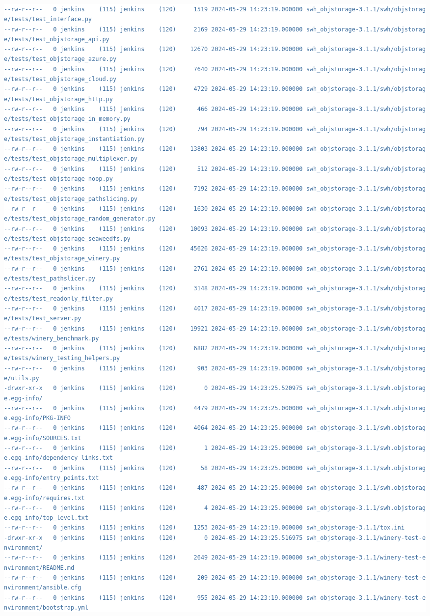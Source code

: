 ```diff
--rw-r--r--   0 jenkins    (115) jenkins    (120)     1519 2024-05-29 14:23:19.000000 swh_objstorage-3.1.1/swh/objstorage/tests/test_interface.py
--rw-r--r--   0 jenkins    (115) jenkins    (120)     2169 2024-05-29 14:23:19.000000 swh_objstorage-3.1.1/swh/objstorage/tests/test_objstorage_api.py
--rw-r--r--   0 jenkins    (115) jenkins    (120)    12670 2024-05-29 14:23:19.000000 swh_objstorage-3.1.1/swh/objstorage/tests/test_objstorage_azure.py
--rw-r--r--   0 jenkins    (115) jenkins    (120)     7640 2024-05-29 14:23:19.000000 swh_objstorage-3.1.1/swh/objstorage/tests/test_objstorage_cloud.py
--rw-r--r--   0 jenkins    (115) jenkins    (120)     4729 2024-05-29 14:23:19.000000 swh_objstorage-3.1.1/swh/objstorage/tests/test_objstorage_http.py
--rw-r--r--   0 jenkins    (115) jenkins    (120)      466 2024-05-29 14:23:19.000000 swh_objstorage-3.1.1/swh/objstorage/tests/test_objstorage_in_memory.py
--rw-r--r--   0 jenkins    (115) jenkins    (120)      794 2024-05-29 14:23:19.000000 swh_objstorage-3.1.1/swh/objstorage/tests/test_objstorage_instantiation.py
--rw-r--r--   0 jenkins    (115) jenkins    (120)    13803 2024-05-29 14:23:19.000000 swh_objstorage-3.1.1/swh/objstorage/tests/test_objstorage_multiplexer.py
--rw-r--r--   0 jenkins    (115) jenkins    (120)      512 2024-05-29 14:23:19.000000 swh_objstorage-3.1.1/swh/objstorage/tests/test_objstorage_noop.py
--rw-r--r--   0 jenkins    (115) jenkins    (120)     7192 2024-05-29 14:23:19.000000 swh_objstorage-3.1.1/swh/objstorage/tests/test_objstorage_pathslicing.py
--rw-r--r--   0 jenkins    (115) jenkins    (120)     1630 2024-05-29 14:23:19.000000 swh_objstorage-3.1.1/swh/objstorage/tests/test_objstorage_random_generator.py
--rw-r--r--   0 jenkins    (115) jenkins    (120)    10093 2024-05-29 14:23:19.000000 swh_objstorage-3.1.1/swh/objstorage/tests/test_objstorage_seaweedfs.py
--rw-r--r--   0 jenkins    (115) jenkins    (120)    45626 2024-05-29 14:23:19.000000 swh_objstorage-3.1.1/swh/objstorage/tests/test_objstorage_winery.py
--rw-r--r--   0 jenkins    (115) jenkins    (120)     2761 2024-05-29 14:23:19.000000 swh_objstorage-3.1.1/swh/objstorage/tests/test_pathslicer.py
--rw-r--r--   0 jenkins    (115) jenkins    (120)     3148 2024-05-29 14:23:19.000000 swh_objstorage-3.1.1/swh/objstorage/tests/test_readonly_filter.py
--rw-r--r--   0 jenkins    (115) jenkins    (120)     4017 2024-05-29 14:23:19.000000 swh_objstorage-3.1.1/swh/objstorage/tests/test_server.py
--rw-r--r--   0 jenkins    (115) jenkins    (120)    19921 2024-05-29 14:23:19.000000 swh_objstorage-3.1.1/swh/objstorage/tests/winery_benchmark.py
--rw-r--r--   0 jenkins    (115) jenkins    (120)     6882 2024-05-29 14:23:19.000000 swh_objstorage-3.1.1/swh/objstorage/tests/winery_testing_helpers.py
--rw-r--r--   0 jenkins    (115) jenkins    (120)      903 2024-05-29 14:23:19.000000 swh_objstorage-3.1.1/swh/objstorage/utils.py
-drwxr-xr-x   0 jenkins    (115) jenkins    (120)        0 2024-05-29 14:23:25.520975 swh_objstorage-3.1.1/swh.objstorage.egg-info/
--rw-r--r--   0 jenkins    (115) jenkins    (120)     4479 2024-05-29 14:23:25.000000 swh_objstorage-3.1.1/swh.objstorage.egg-info/PKG-INFO
--rw-r--r--   0 jenkins    (115) jenkins    (120)     4064 2024-05-29 14:23:25.000000 swh_objstorage-3.1.1/swh.objstorage.egg-info/SOURCES.txt
--rw-r--r--   0 jenkins    (115) jenkins    (120)        1 2024-05-29 14:23:25.000000 swh_objstorage-3.1.1/swh.objstorage.egg-info/dependency_links.txt
--rw-r--r--   0 jenkins    (115) jenkins    (120)       58 2024-05-29 14:23:25.000000 swh_objstorage-3.1.1/swh.objstorage.egg-info/entry_points.txt
--rw-r--r--   0 jenkins    (115) jenkins    (120)      487 2024-05-29 14:23:25.000000 swh_objstorage-3.1.1/swh.objstorage.egg-info/requires.txt
--rw-r--r--   0 jenkins    (115) jenkins    (120)        4 2024-05-29 14:23:25.000000 swh_objstorage-3.1.1/swh.objstorage.egg-info/top_level.txt
--rw-r--r--   0 jenkins    (115) jenkins    (120)     1253 2024-05-29 14:23:19.000000 swh_objstorage-3.1.1/tox.ini
-drwxr-xr-x   0 jenkins    (115) jenkins    (120)        0 2024-05-29 14:23:25.516975 swh_objstorage-3.1.1/winery-test-environment/
--rw-r--r--   0 jenkins    (115) jenkins    (120)     2649 2024-05-29 14:23:19.000000 swh_objstorage-3.1.1/winery-test-environment/README.md
--rw-r--r--   0 jenkins    (115) jenkins    (120)      209 2024-05-29 14:23:19.000000 swh_objstorage-3.1.1/winery-test-environment/ansible.cfg
--rw-r--r--   0 jenkins    (115) jenkins    (120)      955 2024-05-29 14:23:19.000000 swh_objstorage-3.1.1/winery-test-environment/bootstrap.yml
```